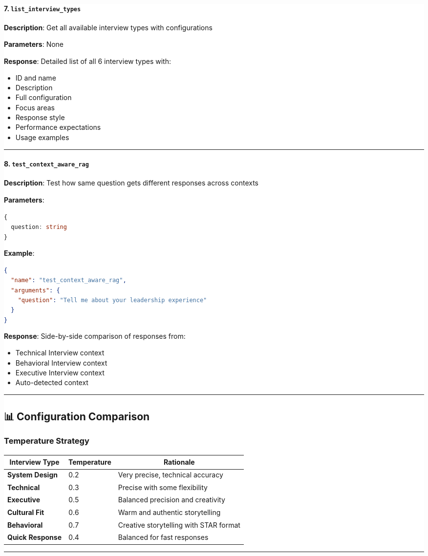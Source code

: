 #### 7. `list_interview_types`

**Description**: Get all available interview types with configurations

**Parameters**: None

**Response**: Detailed list of all 6 interview types with:
- ID and name
- Description
- Full configuration
- Focus areas
- Response style
- Performance expectations
- Usage examples

---

#### 8. `test_context_aware_rag`

**Description**: Test how same question gets different responses across contexts

**Parameters**:
```typescript
{
  question: string
}
```

**Example**:
```json
{
  "name": "test_context_aware_rag",
  "arguments": {
    "question": "Tell me about your leadership experience"
  }
}
```

**Response**: Side-by-side comparison of responses from:
- Technical Interview context
- Behavioral Interview context
- Executive Interview context
- Auto-detected context

---

## 📊 Configuration Comparison

### Temperature Strategy

| Interview Type | Temperature | Rationale |
|----------------|-------------|-----------|
| **System Design** | 0.2 | Very precise, technical accuracy |
| **Technical** | 0.3 | Precise with some flexibility |
| **Executive** | 0.5 | Balanced precision and creativity |
| **Cultural Fit** | 0.6 | Warm and authentic storytelling |
| **Behavioral** | 0.7 | Creative storytelling with STAR format |
| **Quick Response** | 0.4 | Balanced for fast responses |

---